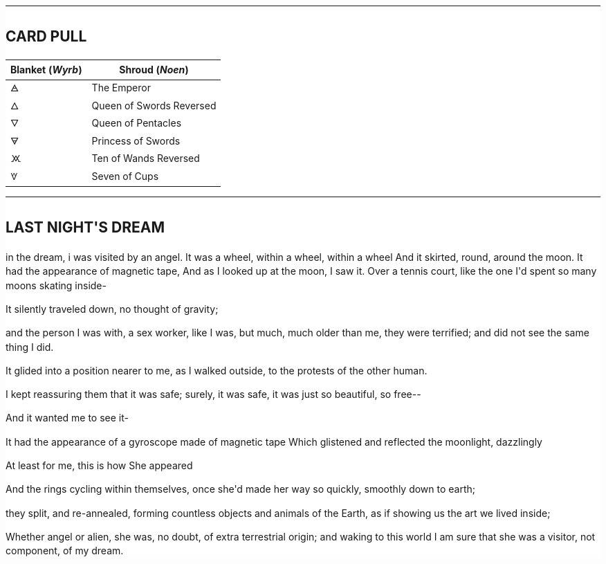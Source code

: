 

---

CARD PULL
--


| Blanket (*Wyrb*) | Shroud (*Noen*)          |
| ---------------- | ------------------------ |
| 🜁               | The Emperor              |
| 🜂               | Queen of Swords Reversed |
| 🜄               | Queen of Pentacles       |
| 🜃               | Princess of Swords       |
| 🝪               | Ten of Wands Reversed    |
| 🝧               | Seven of Cups            |



---

## LAST NIGHT'S DREAM

in the dream, i was visited by an angel. 
It was a wheel, within a wheel, within a wheel 
And it skirted, round, around the moon. 
It had the appearance of magnetic tape, 
And as I looked up at the moon, I saw it. Over a tennis court, like the one I'd spent so many moons skating inside-

It silently traveled down, no thought of gravity;

and the person I was with, a sex worker, like I was, but much, much older than me,
they were terrified; and did not see the same thing I did. 

It glided into a position nearer to me, as I walked outside, to the protests of the other human.

I kept reassuring them that it was safe; surely, it was safe, it was just so beautiful, so free--

And it wanted me to see it-

It had the appearance of a gyroscope 
made of magnetic tape 
Which glistened and reflected the moonlight, dazzlingly 

At least for me, this is how She appeared 

And the rings cycling within themselves, once she'd made her way so quickly, smoothly down to earth;

they split, and re-annealed, forming countless objects and animals of the Earth, as if showing us the art we lived inside;

Whether angel or alien, she was, no doubt, of extra terrestrial origin;
and waking to this world I am sure that she was a visitor, not component, of my dream. 
